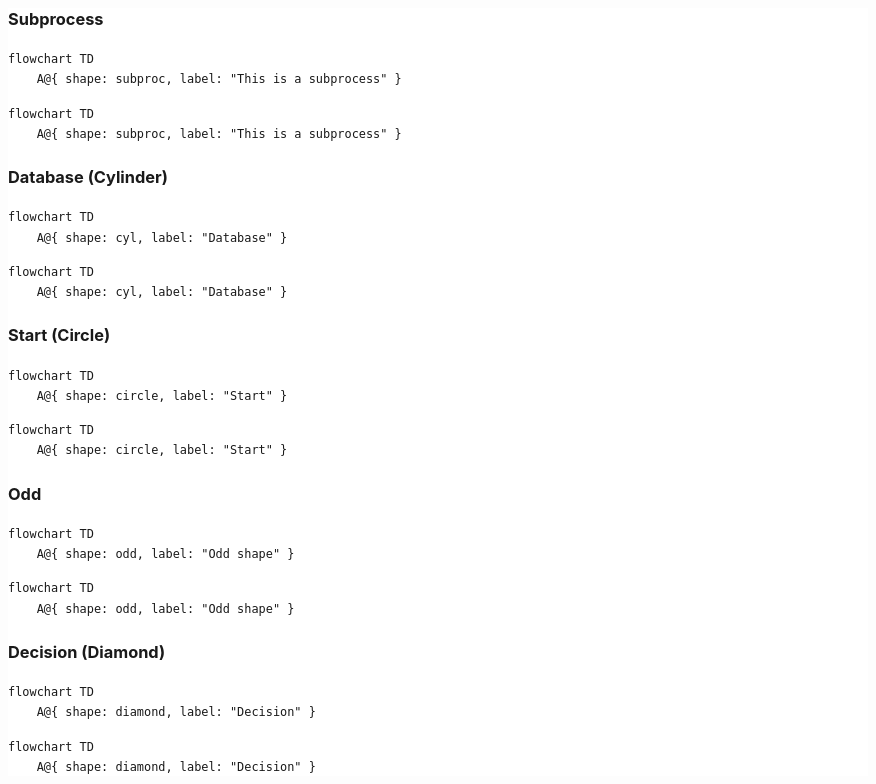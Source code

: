 ### Subprocess

```mermaid-example
flowchart TD
    A@{ shape: subproc, label: "This is a subprocess" }
```

```mermaid
flowchart TD
    A@{ shape: subproc, label: "This is a subprocess" }
```

### Database (Cylinder)

```mermaid-example
flowchart TD
    A@{ shape: cyl, label: "Database" }
```

```mermaid
flowchart TD
    A@{ shape: cyl, label: "Database" }
```

### Start (Circle)

```mermaid-example
flowchart TD
    A@{ shape: circle, label: "Start" }
```

```mermaid
flowchart TD
    A@{ shape: circle, label: "Start" }
```

### Odd

```mermaid-example
flowchart TD
    A@{ shape: odd, label: "Odd shape" }
```

```mermaid
flowchart TD
    A@{ shape: odd, label: "Odd shape" }
```

### Decision (Diamond)

```mermaid-example
flowchart TD
    A@{ shape: diamond, label: "Decision" }
```

```mermaid
flowchart TD
    A@{ shape: diamond, label: "Decision" }
```

